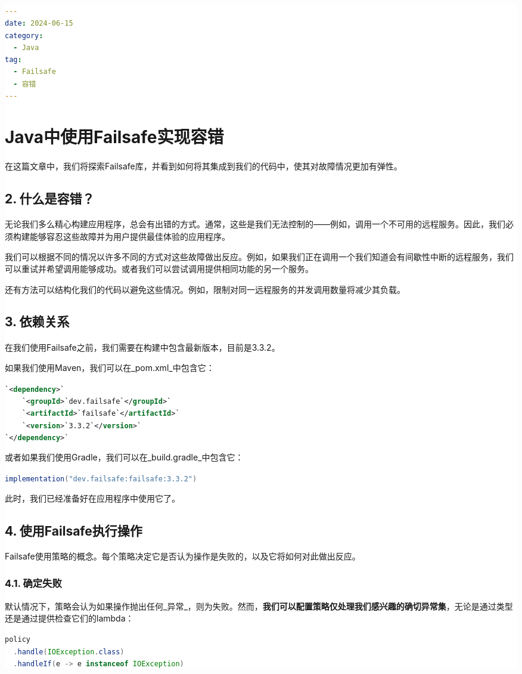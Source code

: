 ```yaml
---
date: 2024-06-15
category:
  - Java
tag:
  - Failsafe
  - 容错
---
```

# Java中使用Failsafe实现容错

在这篇文章中，我们将探索Failsafe库，并看到如何将其集成到我们的代码中，使其对故障情况更加有弹性。

## 2. 什么是容错？

无论我们多么精心构建应用程序，总会有出错的方式。通常，这些是我们无法控制的——例如，调用一个不可用的远程服务。因此，我们必须构建能够容忍这些故障并为用户提供最佳体验的应用程序。

我们可以根据不同的情况以许多不同的方式对这些故障做出反应。例如，如果我们正在调用一个我们知道会有间歇性中断的远程服务，我们可以重试并希望调用能够成功。或者我们可以尝试调用提供相同功能的另一个服务。

还有方法可以结构化我们的代码以避免这些情况。例如，限制对同一远程服务的并发调用数量将减少其负载。

## 3. 依赖关系

在我们使用Failsafe之前，我们需要在构建中包含最新版本，目前是3.3.2。

如果我们使用Maven，我们可以在_pom.xml_中包含它：

```xml
`<dependency>`
    `<groupId>`dev.failsafe`</groupId>`
    `<artifactId>`failsafe`</artifactId>`
    `<version>`3.3.2`</version>`
`</dependency>`
```

或者如果我们使用Gradle，我们可以在_build.gradle_中包含它：

```groovy
implementation("dev.failsafe:failsafe:3.3.2")
```

此时，我们已经准备好在应用程序中使用它了。

## 4. 使用Failsafe执行操作

Failsafe使用策略的概念。每个策略决定它是否认为操作是失败的，以及它将如何对此做出反应。

### 4.1. 确定失败

默认情况下，策略会认为如果操作抛出任何_异常_，则为失败。然而，**我们可以配置策略仅处理我们感兴趣的确切异常集**，无论是通过类型还是通过提供检查它们的lambda：

```java
policy
  .handle(IOException.class)
  .handleIf(e -> e instanceof IOException)
```
